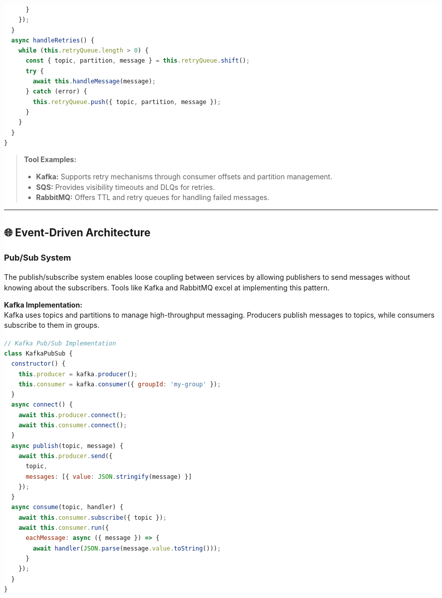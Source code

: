 ```javascript
      }
    });
  }
  async handleRetries() {
    while (this.retryQueue.length > 0) {
      const { topic, partition, message } = this.retryQueue.shift();
      try {
        await this.handleMessage(message);
      } catch (error) {
        this.retryQueue.push({ topic, partition, message });
      }
    }
  }
}
```

> **Tool Examples:**  
> - **Kafka:** Supports retry mechanisms through consumer offsets and partition management.  
> - **SQS:** Provides visibility timeouts and DLQs for retries.  
> - **RabbitMQ:** Offers TTL and retry queues for handling failed messages.

---

## 🌐 Event-Driven Architecture

### Pub/Sub System

The publish/subscribe system enables loose coupling between services by allowing publishers to send messages without knowing about the subscribers. Tools like Kafka and RabbitMQ excel at implementing this pattern.

**Kafka Implementation:**  
Kafka uses topics and partitions to manage high-throughput messaging. Producers publish messages to topics, while consumers subscribe to them in groups.

```javascript
// Kafka Pub/Sub Implementation
class KafkaPubSub {
  constructor() {
    this.producer = kafka.producer();
    this.consumer = kafka.consumer({ groupId: 'my-group' });
  }
  async connect() {
    await this.producer.connect();
    await this.consumer.connect();
  }
  async publish(topic, message) {
    await this.producer.send({
      topic,
      messages: [{ value: JSON.stringify(message) }]
    });
  }
  async consume(topic, handler) {
    await this.consumer.subscribe({ topic });
    await this.consumer.run({
      eachMessage: async ({ message }) => {
        await handler(JSON.parse(message.value.toString()));
      }
    });
  }
}
```
